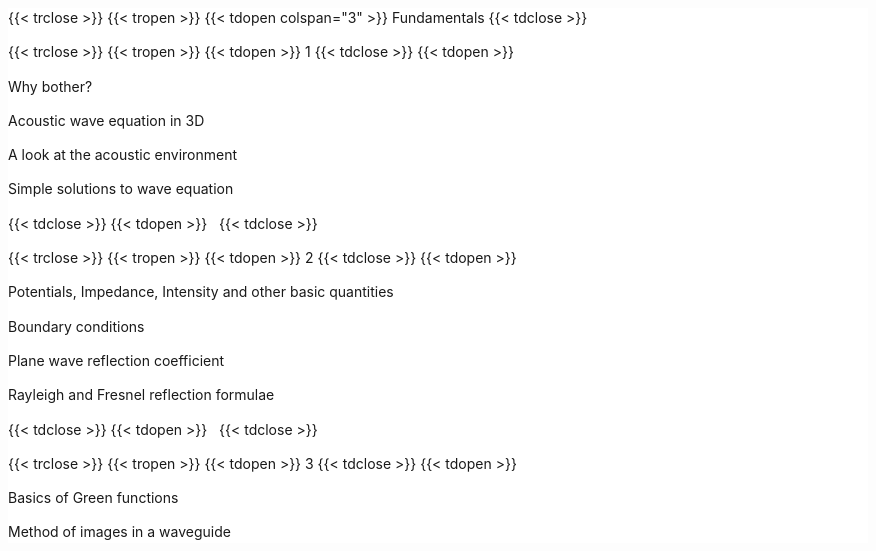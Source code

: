 {{< trclose >}}
{{< tropen >}}
{{< tdopen colspan="3" >}}
Fundamentals
{{< tdclose >}}

{{< trclose >}}
{{< tropen >}}
{{< tdopen >}}
1
{{< tdclose >}}
{{< tdopen >}}


Why bother?

Acoustic wave equation in 3D

A look at the acoustic environment

Simple solutions to wave equation


{{< tdclose >}}
{{< tdopen >}}
 
{{< tdclose >}}

{{< trclose >}}
{{< tropen >}}
{{< tdopen >}}
2
{{< tdclose >}}
{{< tdopen >}}


Potentials, Impedance, Intensity and other basic quantities

Boundary conditions

Plane wave reflection coefficient

Rayleigh and Fresnel reflection formulae


{{< tdclose >}}
{{< tdopen >}}
 
{{< tdclose >}}

{{< trclose >}}
{{< tropen >}}
{{< tdopen >}}
3
{{< tdclose >}}
{{< tdopen >}}


Basics of Green functions

Method of images in a waveguide
